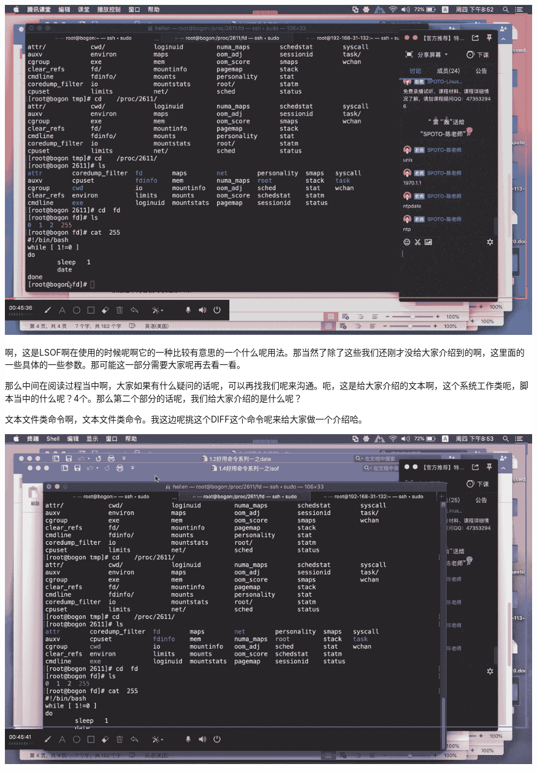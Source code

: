 ![](img/aae8b079d175d929da22647ee293d23d_67.png)

啊，这是LSOF啊在使用的时候呢啊它的一种比较有意思的一个什么呢用法。那当然了除了这些我们还刚才没给大家介绍到的啊，这里面的一些具体的一些参数。那可能这一部分需要大家呢再去看一看。

那么中间在阅读过程当中啊，大家如果有什么疑问的话呢，可以再找我们呢来沟通。呃，这是给大家介绍的文本啊，这个系统工作类呃，脚本当中的什么呢？4个。那么第二个部分的话呢，我们给大家介绍的是什么呢？

文本文件类命令啊，文本文件类命令。我这边呢挑这个DIFF这个命令呢来给大家做一个介绍哈。

![](img/aae8b079d175d929da22647ee293d23d_69.png)
